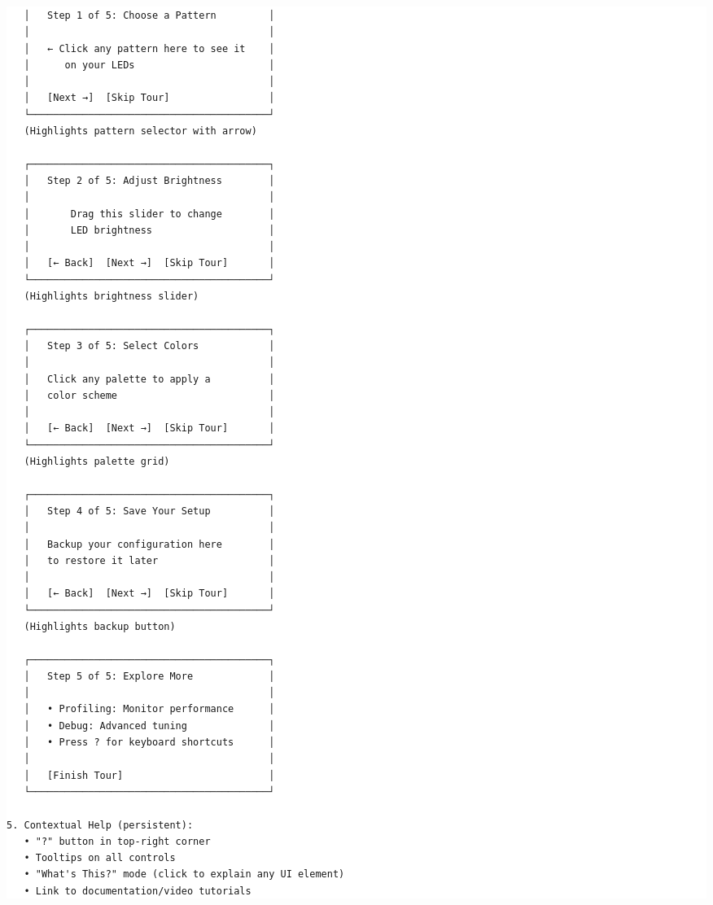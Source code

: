```
   │   Step 1 of 5: Choose a Pattern         │
   │                                         │
   │   ← Click any pattern here to see it    │
   │      on your LEDs                       │
   │                                         │
   │   [Next →]  [Skip Tour]                 │
   └─────────────────────────────────────────┘
   (Highlights pattern selector with arrow)

   ┌─────────────────────────────────────────┐
   │   Step 2 of 5: Adjust Brightness        │
   │                                         │
   │       Drag this slider to change        │
   │       LED brightness                    │
   │                                         │
   │   [← Back]  [Next →]  [Skip Tour]       │
   └─────────────────────────────────────────┘
   (Highlights brightness slider)

   ┌─────────────────────────────────────────┐
   │   Step 3 of 5: Select Colors            │
   │                                         │
   │   Click any palette to apply a          │
   │   color scheme                          │
   │                                         │
   │   [← Back]  [Next →]  [Skip Tour]       │
   └─────────────────────────────────────────┘
   (Highlights palette grid)

   ┌─────────────────────────────────────────┐
   │   Step 4 of 5: Save Your Setup          │
   │                                         │
   │   Backup your configuration here        │
   │   to restore it later                   │
   │                                         │
   │   [← Back]  [Next →]  [Skip Tour]       │
   └─────────────────────────────────────────┘
   (Highlights backup button)

   ┌─────────────────────────────────────────┐
   │   Step 5 of 5: Explore More             │
   │                                         │
   │   • Profiling: Monitor performance      │
   │   • Debug: Advanced tuning              │
   │   • Press ? for keyboard shortcuts      │
   │                                         │
   │   [Finish Tour]                         │
   └─────────────────────────────────────────┘

5. Contextual Help (persistent):
   • "?" button in top-right corner
   • Tooltips on all controls
   • "What's This?" mode (click to explain any UI element)
   • Link to documentation/video tutorials
```
